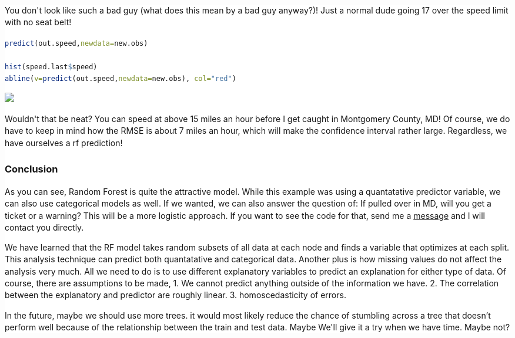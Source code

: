 You don't look like such a bad guy (what does this mean by a bad guy anyway?)! Just a normal dude going 17 over the speed limit with no seat belt! 

```r
predict(out.speed,newdata=new.obs)

hist(speed.last$speed)
abline(v=predict(out.speed,newdata=new.obs), col="red")

```

![](https://raw.githubusercontent.com/tykiww/imgbucket/master/img/rf/rfspeed.png)

Wouldn't that be neat? You can speed at above 15 miles an hour before I get caught in Montgomery County, MD! 
Of course, we do have to keep in mind how the RMSE is about 7 miles an hour, which will make the confidence interval rather large. Regardless, we have ourselves a rf prediction! 

### Conclusion

As you can see, Random Forest is quite the attractive model. While this example was using a quantatative predictor variable, we can also use categorical models as well. If we wanted, we can also answer the question of: If pulled over in MD, will you get a ticket or a warning? This will be a more logistic approach. If you want to see the code for that, send me a [message](https://tykiww.github.io/CV/about/) and I will contact you directly. 

We have learned that the RF model takes random subsets of all data at each node and finds a variable that optimizes at each split. This analysis technique can predict both quantatative and categorical data. Another plus is how missing values do not affect the analysis very much. All we need to do is to use different explanatory variables to predict an explanation for either type of data. Of course, there are assumptions to be made, 1. We cannot predict anything outside of the information we have. 2.  The correlation between the explanatory and predictor are roughly linear. 3. homoscedasticity of errors.

In the future, maybe we should use more trees. it would most likely reduce the chance of stumbling across a tree that doesn’t perform well because of the relationship between the train and test data. Maybe We'll give it a try when we have time. Maybe not?
